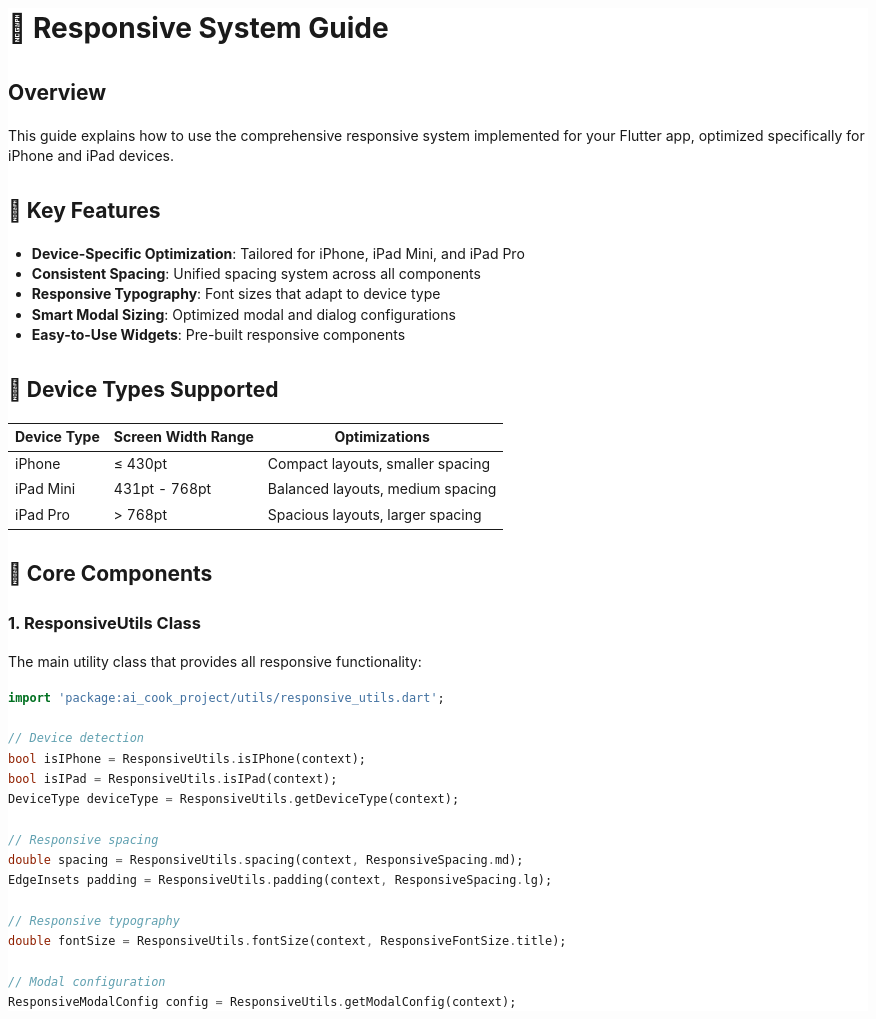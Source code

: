 # 📱 Responsive System Guide

## Overview

This guide explains how to use the comprehensive responsive system implemented for your Flutter app, optimized specifically for iPhone and iPad devices.

## 🎯 Key Features

- **Device-Specific Optimization**: Tailored for iPhone, iPad Mini, and iPad Pro
- **Consistent Spacing**: Unified spacing system across all components
- **Responsive Typography**: Font sizes that adapt to device type
- **Smart Modal Sizing**: Optimized modal and dialog configurations
- **Easy-to-Use Widgets**: Pre-built responsive components

## 📱 Device Types Supported

| Device Type | Screen Width Range | Optimizations |
|-------------|-------------------|---------------|
| iPhone | ≤ 430pt | Compact layouts, smaller spacing |
| iPad Mini | 431pt - 768pt | Balanced layouts, medium spacing |
| iPad Pro | > 768pt | Spacious layouts, larger spacing |

## 🔧 Core Components

### 1. ResponsiveUtils Class

The main utility class that provides all responsive functionality:

```dart
import 'package:ai_cook_project/utils/responsive_utils.dart';

// Device detection
bool isIPhone = ResponsiveUtils.isIPhone(context);
bool isIPad = ResponsiveUtils.isIPad(context);
DeviceType deviceType = ResponsiveUtils.getDeviceType(context);

// Responsive spacing
double spacing = ResponsiveUtils.spacing(context, ResponsiveSpacing.md);
EdgeInsets padding = ResponsiveUtils.padding(context, ResponsiveSpacing.lg);

// Responsive typography
double fontSize = ResponsiveUtils.fontSize(context, ResponsiveFontSize.title);

// Modal configuration
ResponsiveModalConfig config = ResponsiveUtils.getModalConfig(context);
```
